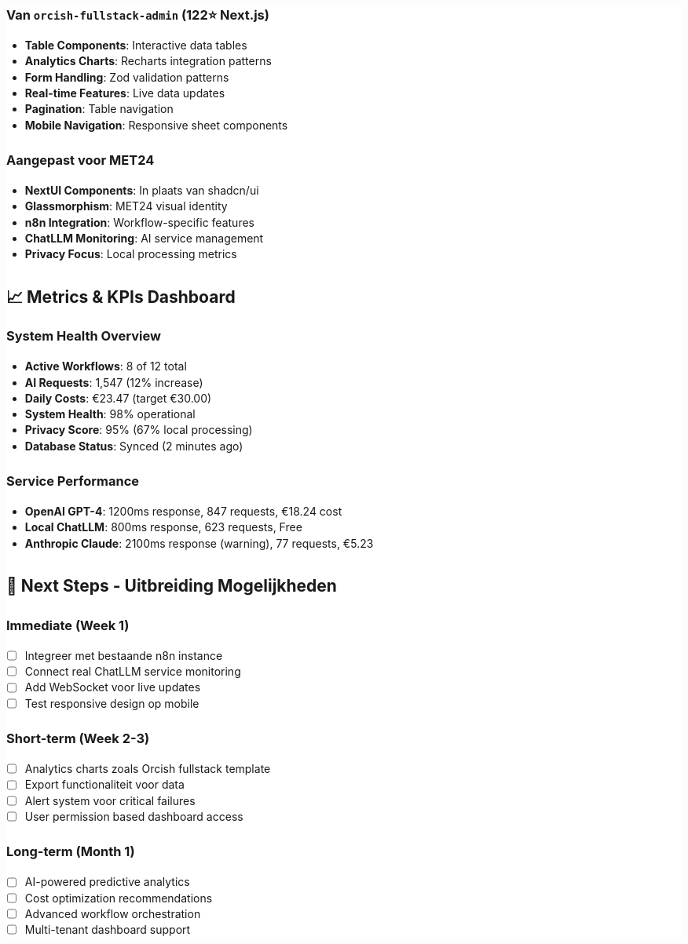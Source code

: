 ### Van `orcish-fullstack-admin` (122⭐ Next.js)
- **Table Components**: Interactive data tables
- **Analytics Charts**: Recharts integration patterns
- **Form Handling**: Zod validation patterns
- **Real-time Features**: Live data updates
- **Pagination**: Table navigation
- **Mobile Navigation**: Responsive sheet components

### Aangepast voor MET24
- **NextUI Components**: In plaats van shadcn/ui
- **Glassmorphism**: MET24 visual identity
- **n8n Integration**: Workflow-specific features
- **ChatLLM Monitoring**: AI service management
- **Privacy Focus**: Local processing metrics

## 📈 Metrics & KPIs Dashboard

### System Health Overview
- **Active Workflows**: 8 of 12 total
- **AI Requests**: 1,547 (12% increase)
- **Daily Costs**: €23.47 (target €30.00)
- **System Health**: 98% operational
- **Privacy Score**: 95% (67% local processing)
- **Database Status**: Synced (2 minutes ago)

### Service Performance
- **OpenAI GPT-4**: 1200ms response, 847 requests, €18.24 cost
- **Local ChatLLM**: 800ms response, 623 requests, Free
- **Anthropic Claude**: 2100ms response (warning), 77 requests, €5.23

## 🔄 Next Steps - Uitbreiding Mogelijkheden

### Immediate (Week 1)
- [ ] Integreer met bestaande n8n instance
- [ ] Connect real ChatLLM service monitoring
- [ ] Add WebSocket voor live updates
- [ ] Test responsive design op mobile

### Short-term (Week 2-3)  
- [ ] Analytics charts zoals Orcish fullstack template
- [ ] Export functionaliteit voor data
- [ ] Alert system voor critical failures
- [ ] User permission based dashboard access

### Long-term (Month 1)
- [ ] AI-powered predictive analytics
- [ ] Cost optimization recommendations  
- [ ] Advanced workflow orchestration
- [ ] Multi-tenant dashboard support
